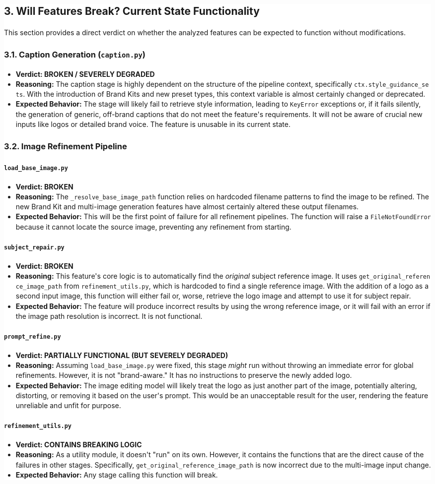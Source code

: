 ## 3. Will Features Break? Current State Functionality

This section provides a direct verdict on whether the analyzed features can be expected to function without modifications.

### 3.1. Caption Generation (`caption.py`)

*   **Verdict: BROKEN / SEVERELY DEGRADED**
*   **Reasoning:** The caption stage is highly dependent on the structure of the pipeline context, specifically `ctx.style_guidance_sets`. With the introduction of Brand Kits and new preset types, this context variable is almost certainly changed or deprecated.
*   **Expected Behavior:** The stage will likely fail to retrieve style information, leading to `KeyError` exceptions or, if it fails silently, the generation of generic, off-brand captions that do not meet the feature's requirements. It will not be aware of crucial new inputs like logos or detailed brand voice. The feature is unusable in its current state.

### 3.2. Image Refinement Pipeline

#### `load_base_image.py`

*   **Verdict: BROKEN**
*   **Reasoning:** The `_resolve_base_image_path` function relies on hardcoded filename patterns to find the image to be refined. The new Brand Kit and multi-image generation features have almost certainly altered these output filenames.
*   **Expected Behavior:** This will be the first point of failure for all refinement pipelines. The function will raise a `FileNotFoundError` because it cannot locate the source image, preventing any refinement from starting.

#### `subject_repair.py`

*   **Verdict: BROKEN**
*   **Reasoning:** This feature's core logic is to automatically find the *original* subject reference image. It uses `get_original_reference_image_path` from `refinement_utils.py`, which is hardcoded to find a single reference image. With the addition of a logo as a second input image, this function will either fail or, worse, retrieve the logo image and attempt to use it for subject repair.
*   **Expected Behavior:** The feature will produce incorrect results by using the wrong reference image, or it will fail with an error if the image path resolution is incorrect. It is not functional.

#### `prompt_refine.py`

*   **Verdict: PARTIALLY FUNCTIONAL (BUT SEVERELY DEGRADED)**
*   **Reasoning:** Assuming `load_base_image.py` were fixed, this stage *might* run without throwing an immediate error for global refinements. However, it is not "brand-aware." It has no instructions to preserve the newly added logo.
*   **Expected Behavior:** The image editing model will likely treat the logo as just another part of the image, potentially altering, distorting, or removing it based on the user's prompt. This would be an unacceptable result for the user, rendering the feature unreliable and unfit for purpose.

#### `refinement_utils.py`

*   **Verdict: CONTAINS BREAKING LOGIC**
*   **Reasoning:** As a utility module, it doesn't "run" on its own. However, it contains the functions that are the direct cause of the failures in other stages. Specifically, `get_original_reference_image_path` is now incorrect due to the multi-image input change.
*   **Expected Behavior:** Any stage calling this function will break.
